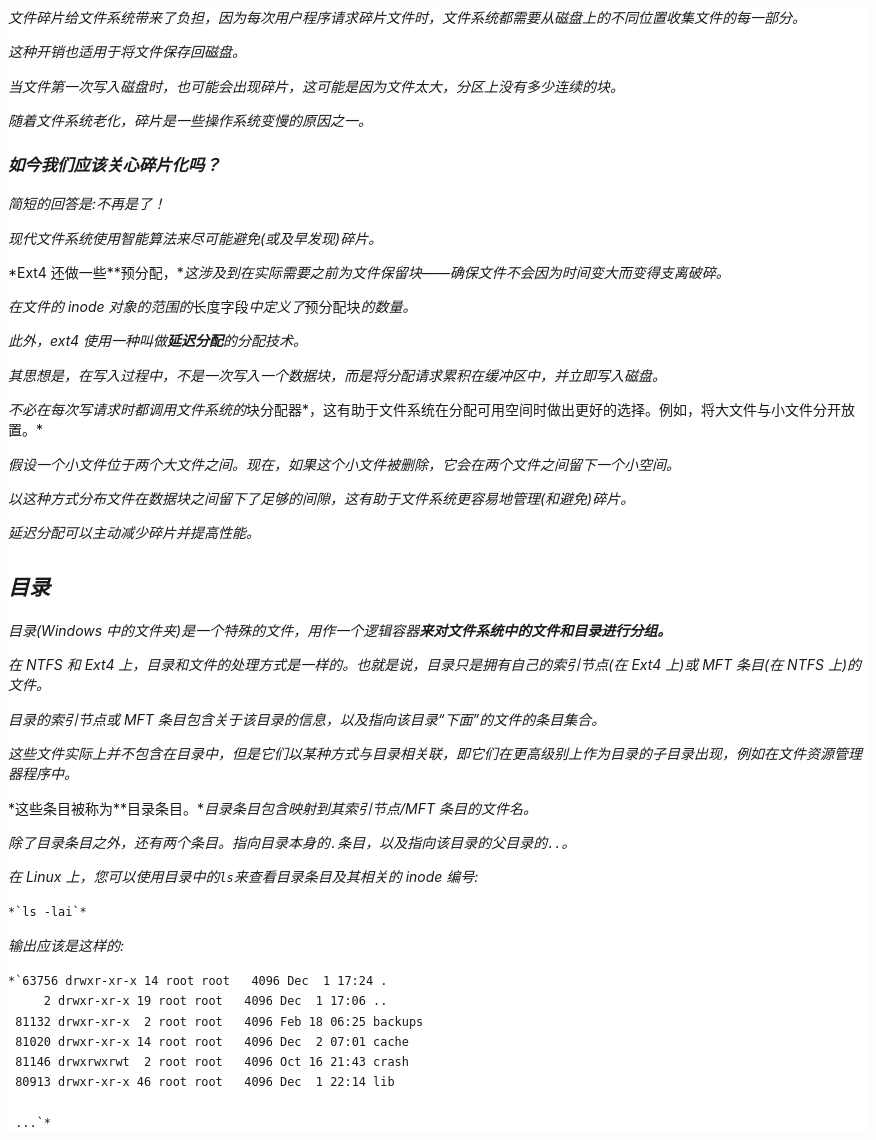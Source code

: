 *文件碎片给文件系统带来了负担，因为每次用户程序请求碎片文件时，文件系统都需要从磁盘上的不同位置收集文件的每一部分。*

*这种开销也适用于将文件保存回磁盘。*

*当文件第一次写入磁盘时，也可能会出现碎片，这可能是因为文件太大，分区上没有多少连续的块。*

*随着文件系统老化，碎片是一些操作系统变慢的原因之一。*

### *如今我们应该关心碎片化吗？*

*简短的回答是:不再是了！*

*现代文件系统使用智能算法来尽可能避免(或及早发现)碎片。*

*Ext4 还做一些**预分配，**这涉及到在实际需要之前为文件保留块——确保文件不会因为时间变大而变得支离破碎。*

*在文件的 inode 对象的范围的*长度字段*中定义了*预分配块*的数量。*

*此外，ext4 使用一种叫做**延迟分配**的分配技术。*

*其思想是，在写入过程中，不是一次写入一个数据块，而是将分配请求累积在缓冲区中，并立即写入磁盘。*

*不必在每次写请求时都调用文件系统的*块分配器*，这有助于文件系统在分配可用空间时做出更好的选择。例如，将大文件与小文件分开放置。*

*假设一个小文件位于两个大文件之间。现在，如果这个小文件被删除，它会在两个文件之间留下一个小空间。*

*以这种方式分布文件在数据块之间留下了足够的间隙，这有助于文件系统更容易地管理(和避免)碎片。*

*延迟分配可以主动减少碎片并提高性能。*

## *目录*

*目录(Windows 中的文件夹)是一个特殊的文件，用作一个逻辑容器**来对文件系统中的文件和目录进行分组。***

*在 NTFS 和 Ext4 上，目录和文件的处理方式是一样的。也就是说，目录只是拥有自己的索引节点(在 Ext4 上)或 MFT 条目(在 NTFS 上)的文件。*

*目录的索引节点或 MFT 条目包含关于该目录的信息，以及指向该目录“下面”的文件的条目集合。*

*这些文件实际上并不包含在目录中，但是它们以某种方式与目录相关联，即它们在更高级别上作为目录的子目录出现，例如在文件资源管理器程序中。*

*这些条目被称为**目录条目。**目录条目包含映射到其索引节点/MFT 条目的文件名。*

*除了目录条目之外，还有两个条目。指向目录本身的`.`条目，以及指向该目录的父目录的`..`。*

*在 Linux 上，您可以使用目录中的`ls`来查看目录条目及其相关的 inode 编号:*

```
*`ls -lai`* 
```

*输出应该是这样的:*

```
*`63756 drwxr-xr-x 14 root root   4096 Dec  1 17:24 .
     2 drwxr-xr-x 19 root root   4096 Dec  1 17:06 ..
 81132 drwxr-xr-x  2 root root   4096 Feb 18 06:25 backups
 81020 drwxr-xr-x 14 root root   4096 Dec  2 07:01 cache
 81146 drwxrwxrwt  2 root root   4096 Oct 16 21:43 crash
 80913 drwxr-xr-x 46 root root   4096 Dec  1 22:14 lib

 ...`* 
```
